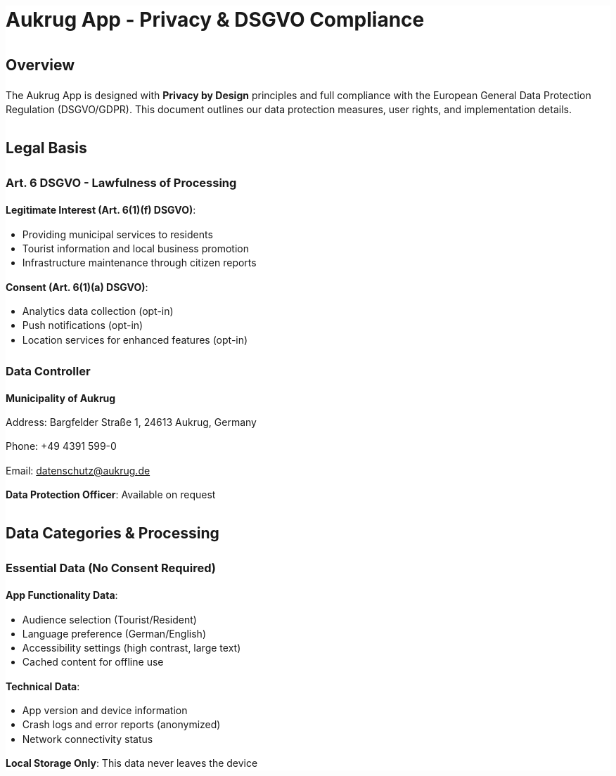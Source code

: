 # Aukrug App - Privacy & DSGVO Compliance

## Overview

The Aukrug App is designed with **Privacy by Design** principles and full compliance with the European General Data Protection Regulation (DSGVO/GDPR). This document outlines our data protection measures, user rights, and implementation details.

## Legal Basis

### Art. 6 DSGVO - Lawfulness of Processing

**Legitimate Interest (Art. 6(1)(f) DSGVO)**:

- Providing municipal services to residents
- Tourist information and local business promotion
- Infrastructure maintenance through citizen reports

**Consent (Art. 6(1)(a) DSGVO)**:

- Analytics data collection (opt-in)
- Push notifications (opt-in)
- Location services for enhanced features (opt-in)

### Data Controller

**Municipality of Aukrug**

Address: Bargfelder Straße 1, 24613 Aukrug, Germany

Phone: +49 4391 599-0

Email: <datenschutz@aukrug.de>

**Data Protection Officer**: Available on request

## Data Categories & Processing

### Essential Data (No Consent Required)

**App Functionality Data**:

- Audience selection (Tourist/Resident)
- Language preference (German/English)
- Accessibility settings (high contrast, large text)
- Cached content for offline use

**Technical Data**:

- App version and device information
- Crash logs and error reports (anonymized)
- Network connectivity status

**Local Storage Only**: This data never leaves the device
